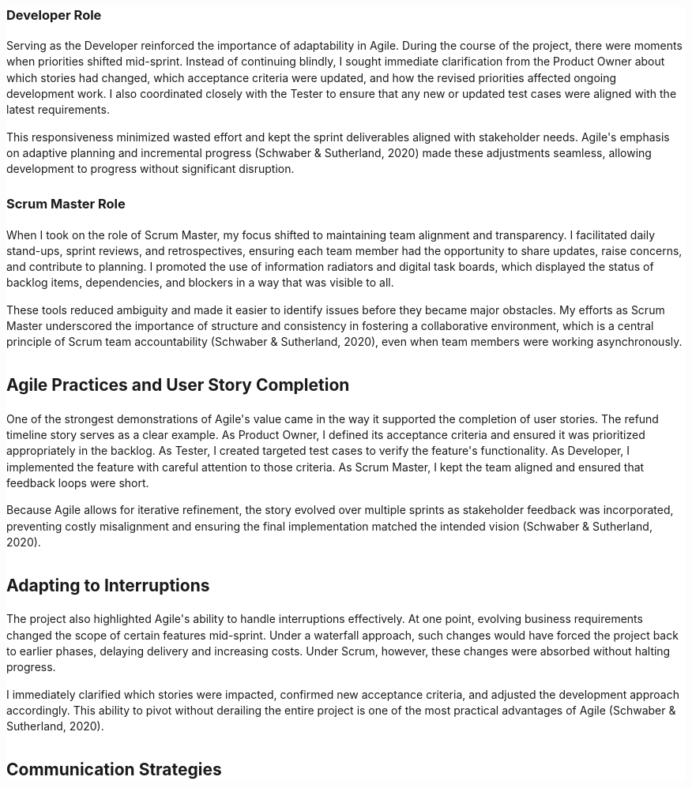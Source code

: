 ### Developer Role

Serving as the Developer reinforced the importance of adaptability in Agile. During the course of the project, there were moments when priorities shifted mid-sprint. Instead of continuing blindly, I sought immediate clarification from the Product Owner about which stories had changed, which acceptance criteria were updated, and how the revised priorities affected ongoing development work. I also coordinated closely with the Tester to ensure that any new or updated test cases were aligned with the latest requirements.

This responsiveness minimized wasted effort and kept the sprint deliverables aligned with stakeholder needs. Agile's emphasis on adaptive planning and incremental progress (Schwaber & Sutherland, 2020) made these adjustments seamless, allowing development to progress without significant disruption.

### Scrum Master Role

When I took on the role of Scrum Master, my focus shifted to maintaining team alignment and transparency. I facilitated daily stand-ups, sprint reviews, and retrospectives, ensuring each team member had the opportunity to share updates, raise concerns, and contribute to planning. I promoted the use of information radiators and digital task boards, which displayed the status of backlog items, dependencies, and blockers in a way that was visible to all.

These tools reduced ambiguity and made it easier to identify issues before they became major obstacles. My efforts as Scrum Master underscored the importance of structure and consistency in fostering a collaborative environment, which is a central principle of Scrum team accountability (Schwaber & Sutherland, 2020), even when team members were working asynchronously.

## Agile Practices and User Story Completion

One of the strongest demonstrations of Agile's value came in the way it supported the completion of user stories. The refund timeline story serves as a clear example. As Product Owner, I defined its acceptance criteria and ensured it was prioritized appropriately in the backlog. As Tester, I created targeted test cases to verify the feature's functionality. As Developer, I implemented the feature with careful attention to those criteria. As Scrum Master, I kept the team aligned and ensured that feedback loops were short.

Because Agile allows for iterative refinement, the story evolved over multiple sprints as stakeholder feedback was incorporated, preventing costly misalignment and ensuring the final implementation matched the intended vision (Schwaber & Sutherland, 2020).

## Adapting to Interruptions

The project also highlighted Agile's ability to handle interruptions effectively. At one point, evolving business requirements changed the scope of certain features mid-sprint. Under a waterfall approach, such changes would have forced the project back to earlier phases, delaying delivery and increasing costs. Under Scrum, however, these changes were absorbed without halting progress.

I immediately clarified which stories were impacted, confirmed new acceptance criteria, and adjusted the development approach accordingly. This ability to pivot without derailing the entire project is one of the most practical advantages of Agile (Schwaber & Sutherland, 2020).

## Communication Strategies
